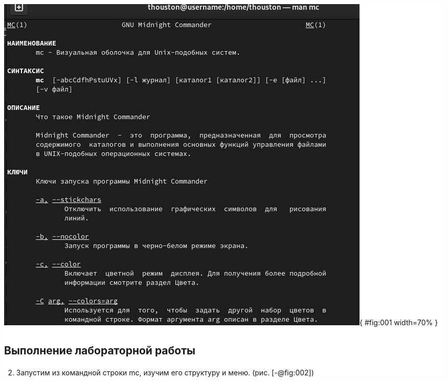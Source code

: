 ![Команда man mc](image/1.png){ #fig:001 width=70% }

## Выполнение лабораторной работы

2. Запустим из командной строки mc, изучим его структуру и меню. (рис. [-@fig:002])

